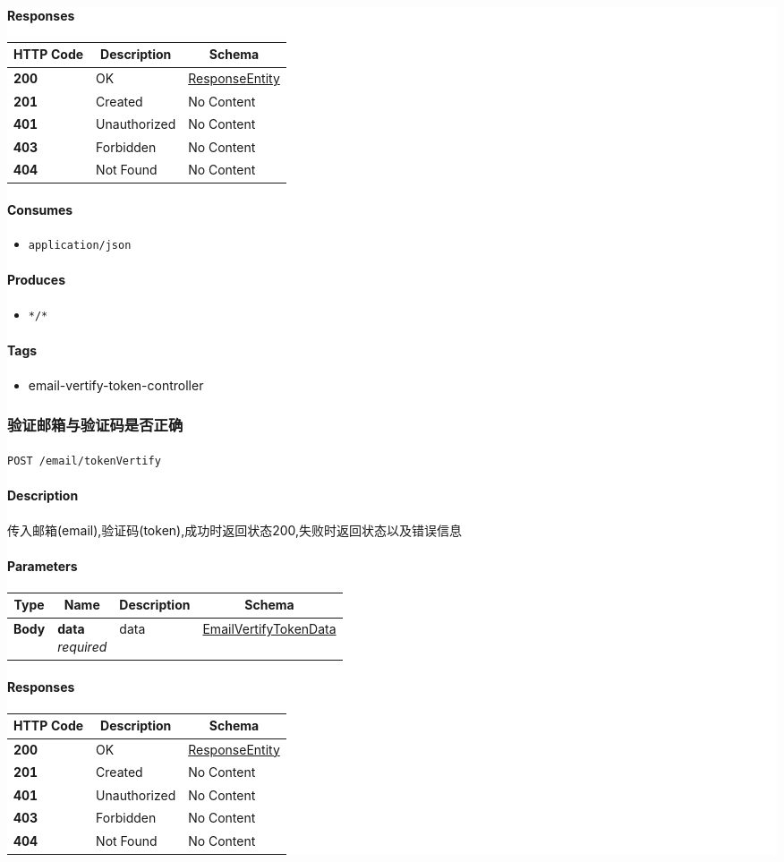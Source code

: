 
#### Responses

|HTTP Code|Description|Schema|
|---|---|---|
|**200**|OK|[ResponseEntity](#responseentity)|
|**201**|Created|No Content|
|**401**|Unauthorized|No Content|
|**403**|Forbidden|No Content|
|**404**|Not Found|No Content|


#### Consumes

* `application/json`


#### Produces

* `*/*`


#### Tags

* email-vertify-token-controller


<a name="tokenvertifyusingpost"></a>
### 验证邮箱与验证码是否正确
```
POST /email/tokenVertify
```


#### Description
传入邮箱(email),验证码(token),成功时返回状态200,失败时返回状态以及错误信息


#### Parameters

|Type|Name|Description|Schema|
|---|---|---|---|
|**Body**|**data**  <br>*required*|data|[EmailVertifyTokenData](#emailvertifytokendata)|


#### Responses

|HTTP Code|Description|Schema|
|---|---|---|
|**200**|OK|[ResponseEntity](#responseentity)|
|**201**|Created|No Content|
|**401**|Unauthorized|No Content|
|**403**|Forbidden|No Content|
|**404**|Not Found|No Content|

